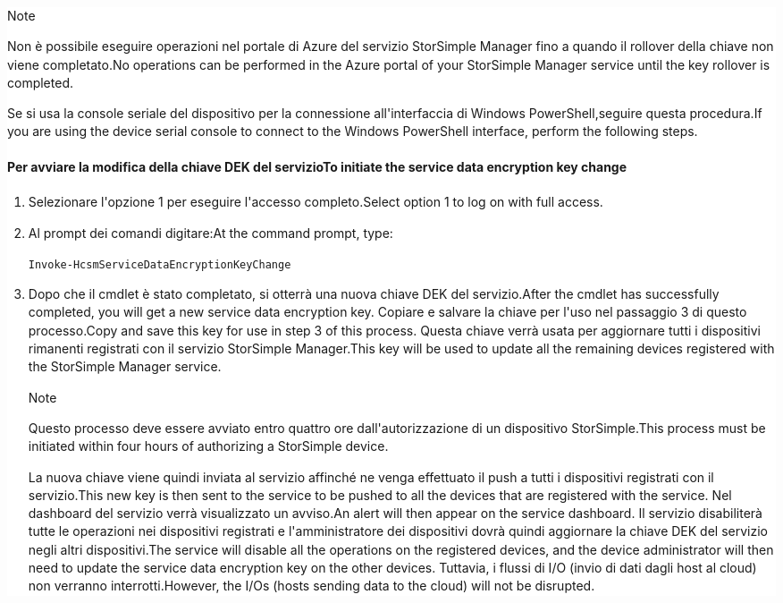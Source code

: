 > [!NOTE]
> <span data-ttu-id="acd51-285">Non è possibile eseguire operazioni nel portale di Azure del servizio StorSimple Manager fino a quando il rollover della chiave non viene completato.</span><span class="sxs-lookup"><span data-stu-id="acd51-285">No operations can be performed in the Azure portal of your StorSimple Manager service until the key rollover is completed.</span></span>
> 
> 

<span data-ttu-id="acd51-286">Se si usa la console seriale del dispositivo per la connessione all'interfaccia di Windows PowerShell,seguire questa procedura.</span><span class="sxs-lookup"><span data-stu-id="acd51-286">If you are using the device serial console to connect to the Windows PowerShell interface, perform the following steps.</span></span>

#### <a name="to-initiate-the-service-data-encryption-key-change"></a><span data-ttu-id="acd51-287">Per avviare la modifica della chiave DEK del servizio</span><span class="sxs-lookup"><span data-stu-id="acd51-287">To initiate the service data encryption key change</span></span>
1. <span data-ttu-id="acd51-288">Selezionare l'opzione 1 per eseguire l'accesso completo.</span><span class="sxs-lookup"><span data-stu-id="acd51-288">Select option 1 to log on with full access.</span></span>
2. <span data-ttu-id="acd51-289">Al prompt dei comandi digitare:</span><span class="sxs-lookup"><span data-stu-id="acd51-289">At the command prompt, type:</span></span>
   
     `Invoke-HcsmServiceDataEncryptionKeyChange`
3. <span data-ttu-id="acd51-290">Dopo che il cmdlet è stato completato, si otterrà una nuova chiave DEK del servizio.</span><span class="sxs-lookup"><span data-stu-id="acd51-290">After the cmdlet has successfully completed, you will get a new service data encryption key.</span></span> <span data-ttu-id="acd51-291">Copiare e salvare la chiave per l'uso nel passaggio 3 di questo processo.</span><span class="sxs-lookup"><span data-stu-id="acd51-291">Copy and save this key for use in step 3 of this process.</span></span> <span data-ttu-id="acd51-292">Questa chiave verrà usata per aggiornare tutti i dispositivi rimanenti registrati con il servizio StorSimple Manager.</span><span class="sxs-lookup"><span data-stu-id="acd51-292">This key will be used to update all the remaining devices registered with the StorSimple Manager service.</span></span>
   
   > [!NOTE]
   > <span data-ttu-id="acd51-293">Questo processo deve essere avviato entro quattro ore dall'autorizzazione di un dispositivo StorSimple.</span><span class="sxs-lookup"><span data-stu-id="acd51-293">This process must be initiated within four hours of authorizing a StorSimple device.</span></span>
   > 
   > 
   
   <span data-ttu-id="acd51-294">La nuova chiave viene quindi inviata al servizio affinché ne venga effettuato il push a tutti i dispositivi registrati con il servizio.</span><span class="sxs-lookup"><span data-stu-id="acd51-294">This new key is then sent to the service to be pushed to all the devices that are registered with the service.</span></span> <span data-ttu-id="acd51-295">Nel dashboard del servizio verrà visualizzato un avviso.</span><span class="sxs-lookup"><span data-stu-id="acd51-295">An alert will then appear on the service dashboard.</span></span> <span data-ttu-id="acd51-296">Il servizio disabiliterà tutte le operazioni nei dispositivi registrati e l'amministratore dei dispositivi dovrà quindi aggiornare la chiave DEK del servizio negli altri dispositivi.</span><span class="sxs-lookup"><span data-stu-id="acd51-296">The service will disable all the operations on the registered devices, and the device administrator will then need to update the service data encryption key on the other devices.</span></span> <span data-ttu-id="acd51-297">Tuttavia, i flussi di I/O (invio di dati dagli host al cloud) non verranno interrotti.</span><span class="sxs-lookup"><span data-stu-id="acd51-297">However, the I/Os (hosts sending data to the cloud) will not be disrupted.</span></span>
   